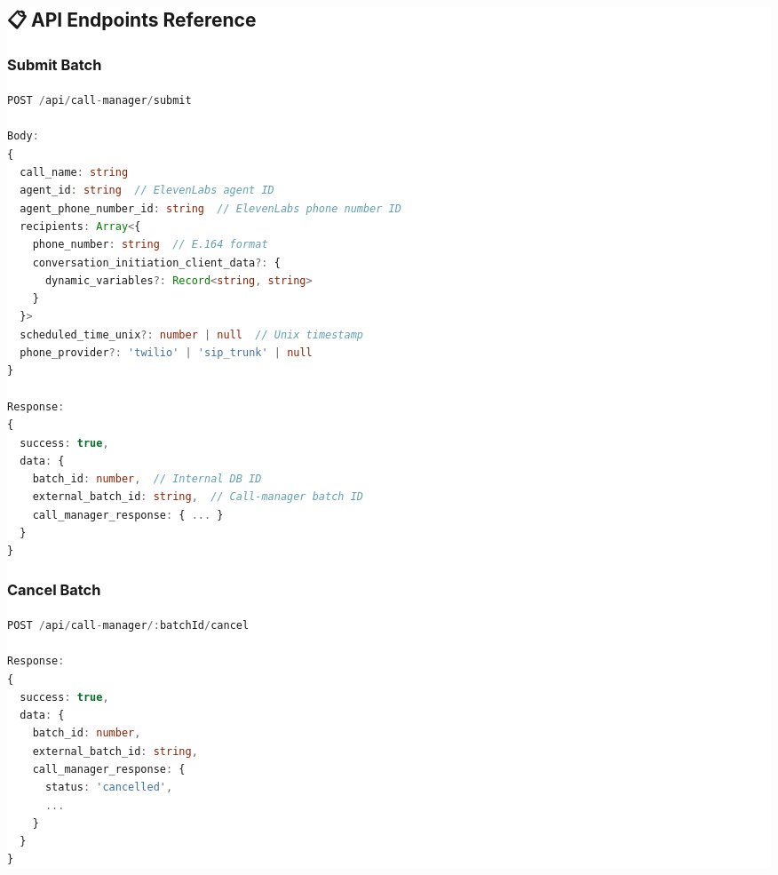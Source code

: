 ## 📋 API Endpoints Reference

### Submit Batch

```typescript
POST /api/call-manager/submit

Body:
{
  call_name: string
  agent_id: string  // ElevenLabs agent ID
  agent_phone_number_id: string  // ElevenLabs phone number ID
  recipients: Array<{
    phone_number: string  // E.164 format
    conversation_initiation_client_data?: {
      dynamic_variables?: Record<string, string>
    }
  }>
  scheduled_time_unix?: number | null  // Unix timestamp
  phone_provider?: 'twilio' | 'sip_trunk' | null
}

Response:
{
  success: true,
  data: {
    batch_id: number,  // Internal DB ID
    external_batch_id: string,  // Call-manager batch ID
    call_manager_response: { ... }
  }
}
```

### Cancel Batch

```typescript
POST /api/call-manager/:batchId/cancel

Response:
{
  success: true,
  data: {
    batch_id: number,
    external_batch_id: string,
    call_manager_response: {
      status: 'cancelled',
      ...
    }
  }
}
```
